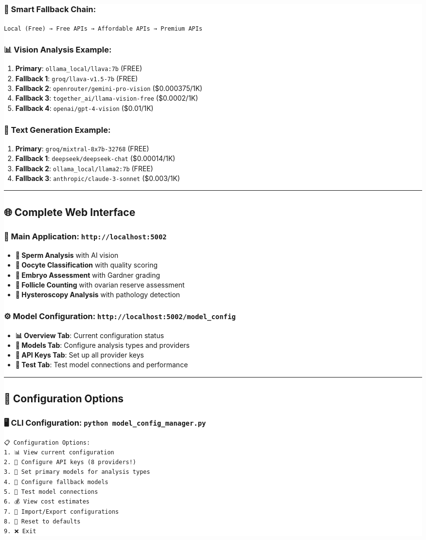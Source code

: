 ### **🔄 Smart Fallback Chain:**
```
Local (Free) → Free APIs → Affordable APIs → Premium APIs
```

### **📊 Vision Analysis Example:**
1. **Primary**: `ollama_local/llava:7b` (FREE)
2. **Fallback 1**: `groq/llava-v1.5-7b` (FREE)
3. **Fallback 2**: `openrouter/gemini-pro-vision` ($0.000375/1K)
4. **Fallback 3**: `together_ai/llama-vision-free` ($0.0002/1K)
5. **Fallback 4**: `openai/gpt-4-vision` ($0.01/1K)

### **💬 Text Generation Example:**
1. **Primary**: `groq/mixtral-8x7b-32768` (FREE)
2. **Fallback 1**: `deepseek/deepseek-chat` ($0.00014/1K)
3. **Fallback 2**: `ollama_local/llama2:7b` (FREE)
4. **Fallback 3**: `anthropic/claude-3-sonnet` ($0.003/1K)

---

## 🌐 **Complete Web Interface**

### **📱 Main Application**: `http://localhost:5002`
- **🧬 Sperm Analysis** with AI vision
- **🥚 Oocyte Classification** with quality scoring
- **👶 Embryo Assessment** with Gardner grading
- **🔬 Follicle Counting** with ovarian reserve assessment
- **🏥 Hysteroscopy Analysis** with pathology detection

### **⚙️ Model Configuration**: `http://localhost:5002/model_config`
- **📊 Overview Tab**: Current configuration status
- **🤖 Models Tab**: Configure analysis types and providers
- **🔑 API Keys Tab**: Set up all provider keys
- **🧪 Test Tab**: Test model connections and performance

---

## 🔧 **Configuration Options**

### **🖥️ CLI Configuration**: `python model_config_manager.py`
```
📋 Configuration Options:
1. 📊 View current configuration
2. 🔧 Configure API keys (8 providers!)
3. 🎯 Set primary models for analysis types
4. 🔄 Configure fallback models
5. 🧪 Test model connections
6. 💰 View cost estimates
7. 📁 Import/Export configurations
8. 🔄 Reset to defaults
9. ❌ Exit
```
